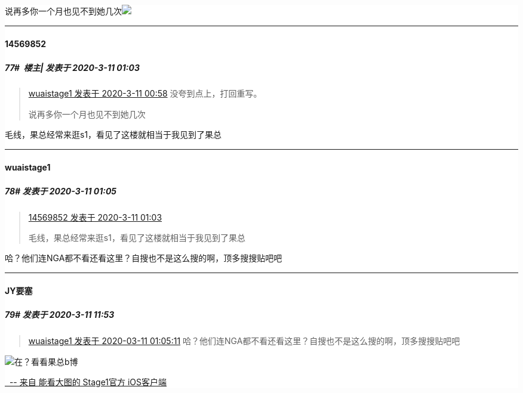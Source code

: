 
说再多你一个月也见不到她几次<img src="https://static.saraba1st.com/image/smiley/face2017/067.png" referrerpolicy="no-referrer">







-----

####  14569852  
##### 77#         楼主| 发表于 2020-3-11 01:03



<blockquote><a href="httphttps://bbs.saraba1st.com/2b/forum.php?mod=redirect&amp;goto=findpost&amp;pid=46687743&amp;ptid=1914660" target="_blank">wuaistage1 发表于 2020-3-11 00:58</a>
没夸到点上，打回重写。


说再多你一个月也见不到她几次</blockquote>
毛线，果总经常来逛s1，看见了这楼就相当于我见到了果总







-----

####  wuaistage1  
##### 78#       发表于 2020-3-11 01:05



<blockquote><a href="httphttps://bbs.saraba1st.com/2b/forum.php?mod=redirect&amp;goto=findpost&amp;pid=46687784&amp;ptid=1914660" target="_blank">14569852 发表于 2020-3-11 01:03</a>

毛线，果总经常来逛s1，看见了这楼就相当于我见到了果总</blockquote>
哈？他们连NGA都不看还看这里？自搜也不是这么搜的啊，顶多搜搜贴吧吧







-----

####  JY要塞  
##### 79#       发表于 2020-3-11 11:53



<blockquote><a href="httphttps://bbs.saraba1st.com/2b/forum.php?mod=redirect&amp;goto=findpost&amp;pid=46687797&amp;ptid=1914660" target="_blank">wuaistage1 发表于 2020-03-11 01:05:11</a>
哈？他们连NGA都不看还看这里？自搜也不是这么搜的啊，顶多搜搜贴吧吧</blockquote><img src="https://static.saraba1st.com/image/smiley/face2017/067.png" referrerpolicy="no-referrer">在？看看果总b博

[  -- 来自 能看大图的 Stage1官方 iOS客户端](https://itunes.apple.com/fi/app/saraba1st/id1221237470?mt=8)





